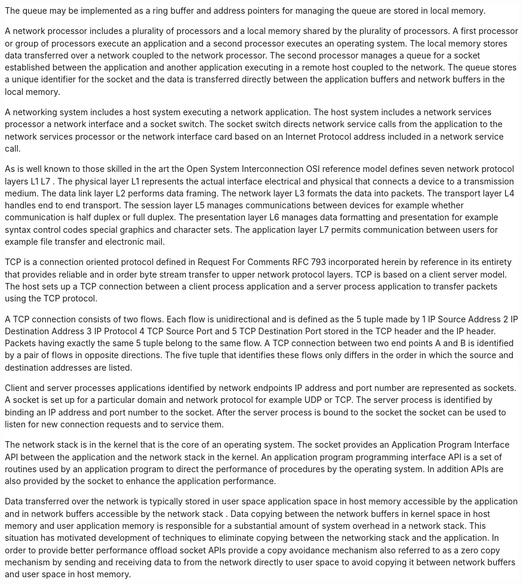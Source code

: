 The queue may be implemented as a ring buffer and address pointers for managing the queue are stored in local memory.

A network processor includes a plurality of processors and a local memory shared by the plurality of processors. A first processor or group of processors execute an application and a second processor executes an operating system. The local memory stores data transferred over a network coupled to the network processor. The second processor manages a queue for a socket established between the application and another application executing in a remote host coupled to the network. The queue stores a unique identifier for the socket and the data is transferred directly between the application buffers and network buffers in the local memory.

A networking system includes a host system executing a network application. The host system includes a network services processor a network interface and a socket switch. The socket switch directs network service calls from the application to the network services processor or the network interface card based on an Internet Protocol address included in a network service call.

As is well known to those skilled in the art the Open System Interconnection OSI reference model defines seven network protocol layers L1 L7 . The physical layer L1 represents the actual interface electrical and physical that connects a device to a transmission medium. The data link layer L2 performs data framing. The network layer L3 formats the data into packets. The transport layer L4 handles end to end transport. The session layer L5 manages communications between devices for example whether communication is half duplex or full duplex. The presentation layer L6 manages data formatting and presentation for example syntax control codes special graphics and character sets. The application layer L7 permits communication between users for example file transfer and electronic mail.

TCP is a connection oriented protocol defined in Request For Comments RFC 793 incorporated herein by reference in its entirety that provides reliable and in order byte stream transfer to upper network protocol layers. TCP is based on a client server model. The host sets up a TCP connection between a client process application and a server process application to transfer packets using the TCP protocol.

A TCP connection consists of two flows. Each flow is unidirectional and is defined as the 5 tuple made by 1 IP Source Address 2 IP Destination Address 3 IP Protocol 4 TCP Source Port and 5 TCP Destination Port stored in the TCP header and the IP header. Packets having exactly the same 5 tuple belong to the same flow. A TCP connection between two end points A and B is identified by a pair of flows in opposite directions. The five tuple that identifies these flows only differs in the order in which the source and destination addresses are listed.

Client and server processes applications identified by network endpoints IP address and port number are represented as sockets. A socket is set up for a particular domain and network protocol for example UDP or TCP. The server process is identified by binding an IP address and port number to the socket. After the server process is bound to the socket the socket can be used to listen for new connection requests and to service them.

The network stack is in the kernel that is the core of an operating system. The socket provides an Application Program Interface API between the application and the network stack in the kernel. An application program programming interface API is a set of routines used by an application program to direct the performance of procedures by the operating system. In addition APIs are also provided by the socket to enhance the application performance.

Data transferred over the network is typically stored in user space application space in host memory accessible by the application and in network buffers accessible by the network stack . Data copying between the network buffers in kernel space in host memory and user application memory is responsible for a substantial amount of system overhead in a network stack. This situation has motivated development of techniques to eliminate copying between the networking stack and the application. In order to provide better performance offload socket APIs provide a copy avoidance mechanism also referred to as a zero copy mechanism by sending and receiving data to from the network directly to user space to avoid copying it between network buffers and user space in host memory.

